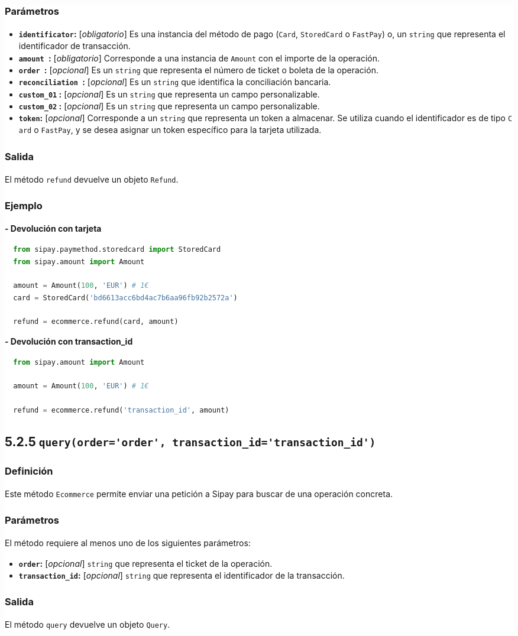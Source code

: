 ### Parámetros
* **`identificator`:** [_obligatorio_] Es una instancia del método de pago (`Card`, `StoredCard` o `FastPay`) o, un `string` que representa el identificador de transacción.
* **`amount `:** [_obligatorio_] Corresponde a una instancia de `Amount` con el importe de la operación.
* **`order `:** [_opcional_] Es un `string` que representa el número de ticket o boleta de la operación.
* **`reconciliation `:** [_opcional_] Es un `string` que identifica la conciliación bancaria.
* **`custom_01` :** [_opcional_] Es un `string` que representa un campo personalizable.
* **`custom_02` :** [_opcional_] Es un `string` que representa un campo personalizable.
* **`token`:** [_opcional_] Corresponde a un `string` que representa un token a almacenar. Se utiliza cuando el identificador es de tipo `Card` o `FastPay`, y se desea asignar un token específico para la tarjeta utilizada.

### Salida
El método `refund` devuelve un objeto `Refund`.
 
### Ejemplo
**- Devolución con tarjeta**
  ```python
    from sipay.paymethod.storedcard import StoredCard
    from sipay.amount import Amount

    amount = Amount(100, 'EUR') # 1€
    card = StoredCard('bd6613acc6bd4ac7b6aa96fb92b2572a')

    refund = ecommerce.refund(card, amount)
  ```

**- Devolución con transaction_id**
  ```python
    from sipay.amount import Amount

    amount = Amount(100, 'EUR') # 1€

    refund = ecommerce.refund('transaction_id', amount)
  ```

## 5.2.5 `query(order='order', transaction_id='transaction_id')`

### Definición
Este método `Ecommerce` permite enviar una petición a Sipay para buscar de una operación concreta.

### Parámetros
 El método requiere al menos uno de los siguientes parámetros:
* **`order`:** [_opcional_] `string` que representa el ticket de la operación.
* **`transaction_id`:** [_opcional_]  `string` que representa el identificador de la transacción.

### Salida
El método `query` devuelve un objeto `Query`.
